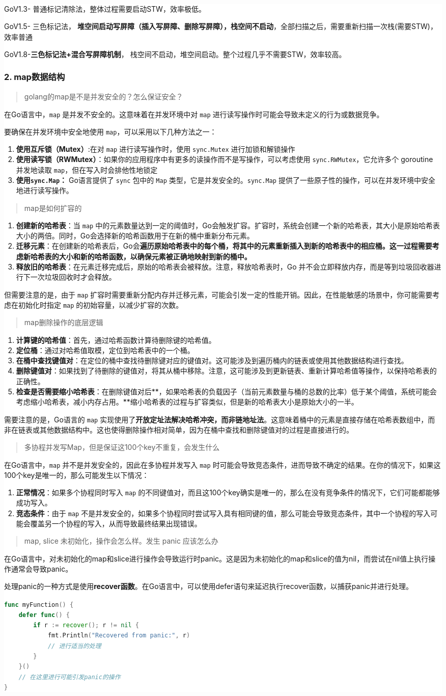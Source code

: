 GoV1.3- 普通标记清除法，整体过程需要启动STW，效率极低。

GoV1.5- 三色标记法， **堆空间启动写屏障（插入写屏障、删除写屏障），栈空间不启动**，全部扫描之后，需要重新扫描一次栈(需要STW)，效率普通

GoV1.8-**三色标记法+混合写屏障机制**， 栈空间不启动，堆空间启动。整个过程几乎不需要STW，效率较高。



### 2. map数据结构

> golang的map是不是并发安全的？怎么保证安全？

在Go语言中，`map` 是并发不安全的。这意味着在并发环境中对 `map` 进行读写操作时可能会导致未定义的行为或数据竞争。

要确保在并发环境中安全地使用 `map`，可以采用以下几种方法之一：

1. **使用互斥锁（Mutex）**:在对 `map` 进行读写操作时，使用 `sync.Mutex` 进行加锁和解锁操作
2. **使用读写锁（RWMutex）**：如果你的应用程序中有更多的读操作而不是写操作，可以考虑使用 `sync.RWMutex`，它允许多个 goroutine 并发地读取 `map`，但在写入时会排他性地锁定
3. **使用`sync.Map`：** Go语言提供了 `sync` 包中的 `Map` 类型，它是并发安全的。`sync.Map` 提供了一些原子性的操作，可以在并发环境中安全地进行读写操作。

>  map是如何扩容的

1. **创建新的哈希表**：当 `map` 中的元素数量达到一定的阈值时，Go会触发扩容。扩容时，系统会创建一个新的哈希表，其大小是原始哈希表大小的两倍。同时，Go会选择新的哈希函数用于在新的桶中重新分布元素。
2. **迁移元素**：在创建新的哈希表后，Go会**遍历原始哈希表中的每个桶，将其中的元素重新插入到新的哈希表中的相应桶。**这一过程需要**考虑新哈希表的大小和新的哈希函数，以确保元素被正确地映射到新的桶中。**
3. **释放旧的哈希表**：在元素迁移完成后，原始的哈希表会被释放。注意，释放哈希表时，Go 并不会立即释放内存，而是等到垃圾回收器进行下一次垃圾回收时才会释放。

但需要注意的是，由于 `map` 扩容时需要重新分配内存并迁移元素，可能会引发一定的性能开销。因此，在性能敏感的场景中，你可能需要考虑在初始化时指定 `map` 的初始容量，以减少扩容的次数。

> map删除操作的底层逻辑

1. **计算键的哈希值**：首先，通过哈希函数计算待删除键的哈希值。
2. **定位桶**：通过对哈希值取模，定位到哈希表中的一个桶。
3. **在桶中查找键值对**：在定位的桶中查找待删除键对应的键值对。这可能涉及到遍历桶内的链表或使用其他数据结构进行查找。
4. **删除键值对**：如果找到了待删除的键值对，将其从桶中移除。注意，这可能涉及到更新链表、重新计算哈希值等操作，以保持哈希表的正确性。
5. **检查是否需要缩小哈希表**：在删除键值对后**，如果哈希表的负载因子（当前元素数量与桶的总数的比率）低于某个阈值，系统可能会考虑缩小哈希表，减小内存占用。**缩小哈希表的过程与扩容类似，但是新的哈希表大小是原始大小的一半。

需要注意的是，Go语言的 `map` 实现使用了**开放定址法解决哈希冲突，而非链地址法**。这意味着桶中的元素是直接存储在哈希表数组中，而非在链表或其他数据结构中。这也使得删除操作相对简单，因为在桶中查找和删除键值对的过程是直接进行的。

> 多协程并发写Map，但是保证这100个key不重复，会发生什么

在Go语言中，`map` 并不是并发安全的，因此在多协程并发写入 `map` 时可能会导致竞态条件，进而导致不确定的结果。在你的情况下，如果这100个key是唯一的，那么可能发生以下情况：

1. **正常情况**：如果多个协程同时写入 `map` 的不同键值对，而且这100个key确实是唯一的，那么在没有竞争条件的情况下，它们可能都能够成功写入。
2. **竞态条件**：由于 `map` 不是并发安全的，如果多个协程同时尝试写入具有相同键的值，那么可能会导致竞态条件，其中一个协程的写入可能会覆盖另一个协程的写入，从而导致最终结果出现错误。

> map, slice 未初始化，操作会怎么样。发生 panic 应该怎么办

在Go语言中，对未初始化的map和slice进行操作会导致运行时panic。这是因为未初始化的map和slice的值为nil，而尝试在nil值上执行操作通常会导致panic。

处理panic的一种方式是使用**recover函数**。在Go语言中，可以使用defer语句来延迟执行recover函数，以捕获panic并进行处理。

```go
func myFunction() {
    defer func() {
        if r := recover(); r != nil {
            fmt.Println("Recovered from panic:", r)
            // 进行适当的处理
        }
    }()   
    // 在这里进行可能引发panic的操作
}
```
